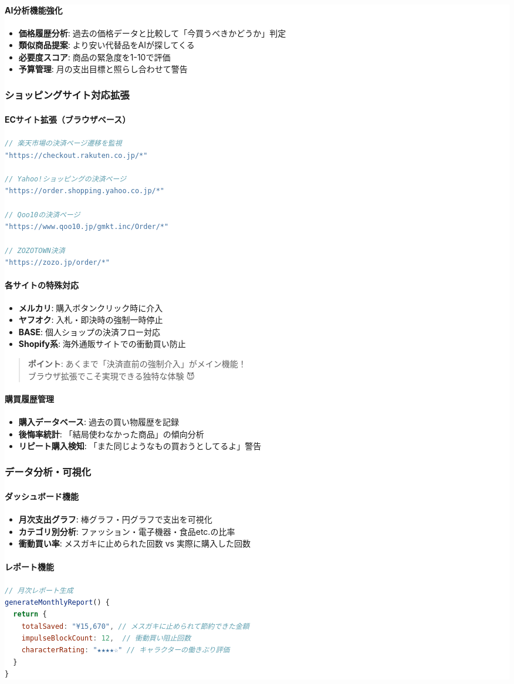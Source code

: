 #### AI分析機能強化
- **価格履歴分析**: 過去の価格データと比較して「今買うべきかどうか」判定
- **類似商品提案**: より安い代替品をAIが探してくる
- **必要度スコア**: 商品の緊急度を1-10で評価
- **予算管理**: 月の支出目標と照らし合わせて警告

###  ショッピングサイト対応拡張

#### ECサイト拡張（ブラウザベース）
```javascript
// 楽天市場の決済ページ遷移を監視
"https://checkout.rakuten.co.jp/*"

// Yahoo!ショッピングの決済ページ
"https://order.shopping.yahoo.co.jp/*"

// Qoo10の決済ページ
"https://www.qoo10.jp/gmkt.inc/Order/*"

// ZOZOTOWN決済
"https://zozo.jp/order/*"
```

#### 各サイトの特殊対応
- **メルカリ**: 購入ボタンクリック時に介入
- **ヤフオク**: 入札・即決時の強制一時停止
- **BASE**: 個人ショップの決済フロー対応
- **Shopify系**: 海外通販サイトでの衝動買い防止

> **ポイント**: あくまで「決済直前の強制介入」がメイン機能！  
> ブラウザ拡張でこそ実現できる独特な体験 😈

#### 購買履歴管理
- **購入データベース**: 過去の買い物履歴を記録
- **後悔率統計**: 「結局使わなかった商品」の傾向分析
- **リピート購入検知**: 「また同じようなもの買おうとしてるよ」警告

### データ分析・可視化

#### ダッシュボード機能
- **月次支出グラフ**: 棒グラフ・円グラフで支出を可視化
- **カテゴリ別分析**: ファッション・電子機器・食品etc.の比率
- **衝動買い率**: メスガキに止められた回数 vs 実際に購入した回数

#### レポート機能
```javascript
// 月次レポート生成
generateMonthlyReport() {
  return {
    totalSaved: "¥15,670", // メスガキに止められて節約できた金額
    impulseBlockCount: 12,  // 衝動買い阻止回数
    characterRating: "★★★★☆" // キャラクターの働きぶり評価
  }
}
```
